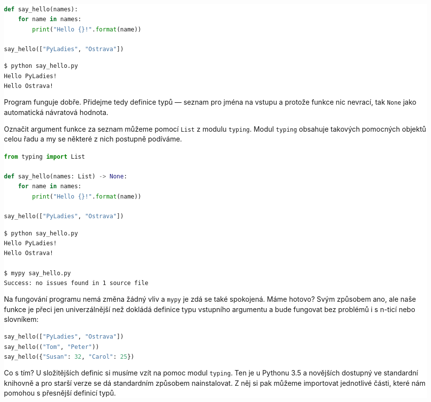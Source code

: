 ```python
def say_hello(names):
    for name in names:
        print("Hello {}!".format(name))

say_hello(["PyLadies", "Ostrava"])
```

```console
$ python say_hello.py 
Hello PyLadies!
Hello Ostrava!
```

Program funguje dobře. Přidejme tedy definice typů — seznam pro jména
na vstupu a protože funkce nic nevrací, tak `None` jako automatická návratová
hodnota.

Označit argument funkce za seznam můžeme pomocí `List` z modulu `typing`.
Modul `typing` obsahuje takových pomocných objektů celou řadu a my se některé
z nich postupně podíváme.


```python
from typing import List

def say_hello(names: List) -> None:
    for name in names:
        print("Hello {}!".format(name))

say_hello(["PyLadies", "Ostrava"])
```

```console
$ python say_hello.py
Hello PyLadies!
Hello Ostrava!

$ mypy say_hello.py  
Success: no issues found in 1 source file
```

Na fungování programu nemá změna žádný vliv a `mypy` je zdá se také spokojená.
Máme hotovo? Svým způsobem ano, ale naše funkce je přeci jen univerzálnější
než dokládá definice typu vstupního argumentu a bude fungovat bez problémů
i s n-ticí nebo slovníkem:

```python
say_hello(["PyLadies", "Ostrava"])
say_hello(("Tom", "Peter"))
say_hello({"Susan": 32, "Carol": 25})
```

Co s tím? U složitějších definic si musíme vzít na pomoc modul `typing`.
Ten je u Pythonu 3.5 a novějších dostupný ve standardní knihovně a pro starší
verze se dá standardním způsobem nainstalovat. Z něj si pak můžeme importovat
jednotlivé části, které nám pomohou s přesnější definicí typů.


[`pytest-mypy`]: https://pypi.org/project/pytest-mypy/
[PEP 585]: https://www.python.org/dev/peps/pep-0585/